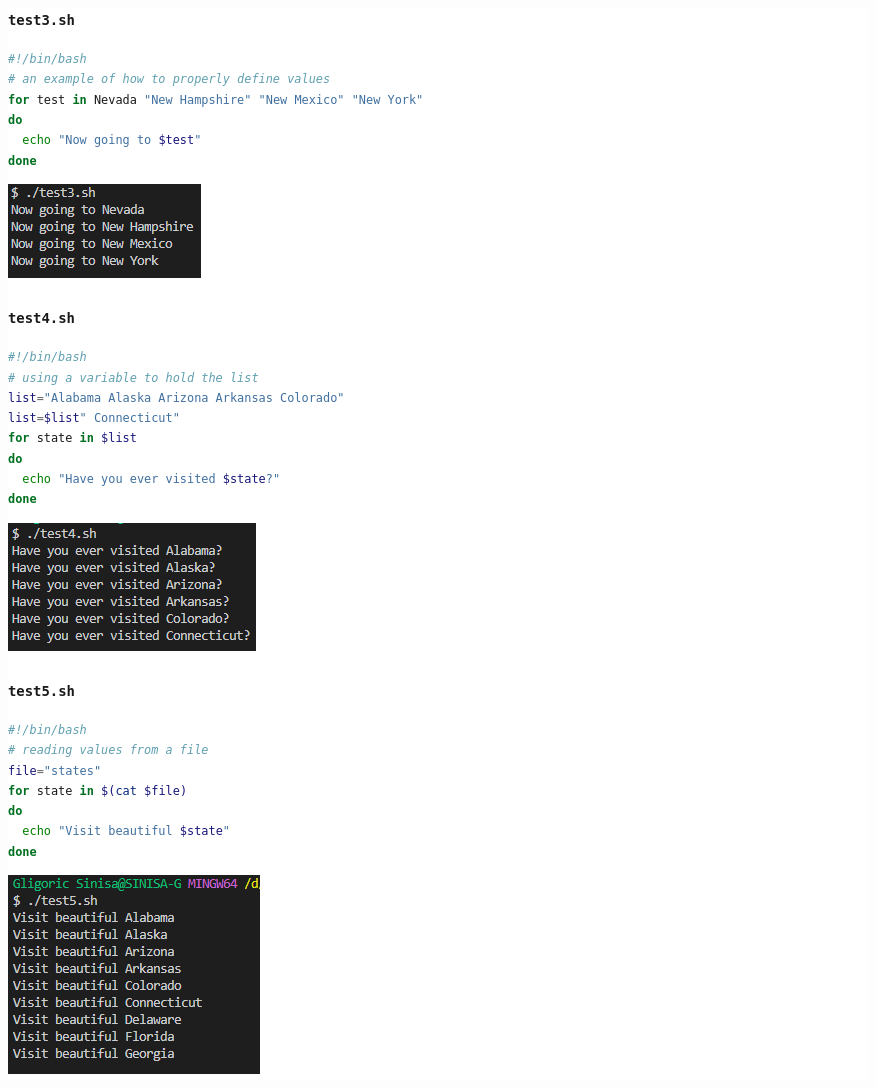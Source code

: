 ### `test3.sh`
```bash
#!/bin/bash
# an example of how to properly define values
for test in Nevada "New Hampshire" "New Mexico" "New York"
do
  echo "Now going to $test"
done
```
![test3.sh](https://github.com/sinisaGligoric/sinisa-gligoric-devops-mentorship/blob/week-3-shell-scripting/week-3/chapter-13/output-screenshots/test3.png)

### `test4.sh`
```bash
#!/bin/bash
# using a variable to hold the list
list="Alabama Alaska Arizona Arkansas Colorado"
list=$list" Connecticut"
for state in $list
do
  echo "Have you ever visited $state?"
done
```
![test4.sh](https://github.com/sinisaGligoric/sinisa-gligoric-devops-mentorship/blob/week-3-shell-scripting/week-3/chapter-13/output-screenshots/test4.png)

### `test5.sh`
```bash
#!/bin/bash
# reading values from a file
file="states"
for state in $(cat $file)
do
  echo "Visit beautiful $state"
done
```
![test5.sh](https://github.com/sinisaGligoric/sinisa-gligoric-devops-mentorship/blob/week-3-shell-scripting/week-3/chapter-13/output-screenshots/test5.png)
